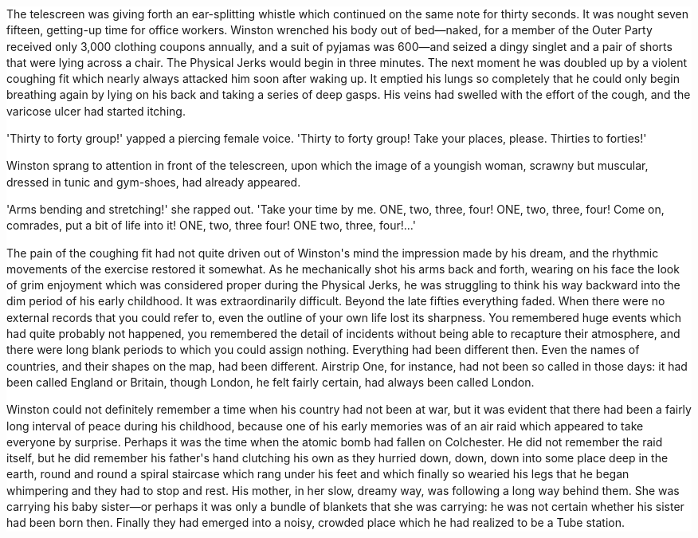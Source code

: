 The telescreen was giving forth an ear-splitting whistle which continued on
the same note for thirty seconds. It was nought seven fifteen, getting-up
time for office workers. Winston wrenched his body out of bed—naked, for
a member of the Outer Party received only 3,000 clothing coupons annually,
and a suit of pyjamas was 600—and seized a dingy singlet and a pair of
shorts that were lying across a chair. The Physical Jerks would begin in
three minutes. The next moment he was doubled up by a violent coughing fit
which nearly always attacked him soon after waking up. It emptied his lungs
so completely that he could only begin breathing again by lying on his back
and taking a series of deep gasps. His veins had swelled with the effort of
the cough, and the varicose ulcer had started itching.

'Thirty to forty group!' yapped a piercing female voice. 'Thirty to forty
group! Take your places, please. Thirties to forties!'

Winston sprang to attention in front of the telescreen, upon which the
image of a youngish woman, scrawny but muscular, dressed in tunic and
gym-shoes, had already appeared.

'Arms bending and stretching!' she rapped out. 'Take your time by me. ONE,
two, three, four! ONE, two, three, four! Come on, comrades, put a bit of
life into it! ONE, two, three four! ONE two, three, four!...'

The pain of the coughing fit had not quite driven out of Winston's mind the
impression made by his dream, and the rhythmic movements of the exercise
restored it somewhat. As he mechanically shot his arms back and forth,
wearing on his face the look of grim enjoyment which was considered proper
during the Physical Jerks, he was struggling to think his way backward into
the dim period of his early childhood. It was extraordinarily difficult.
Beyond the late fifties everything faded. When there were no external
records that you could refer to, even the outline of your own life lost
its sharpness. You remembered huge events which had quite probably not
happened, you remembered the detail of incidents without being able to
recapture their atmosphere, and there were long blank periods to which you
could assign nothing. Everything had been different then. Even the names of
countries, and their shapes on the map, had been different. Airstrip One,
for instance, had not been so called in those days: it had been called
England or Britain, though London, he felt fairly certain, had always been
called London.

Winston could not definitely remember a time when his country had not been
at war, but it was evident that there had been a fairly long interval of
peace during his childhood, because one of his early memories was of an air
raid which appeared to take everyone by surprise. Perhaps it was the time
when the atomic bomb had fallen on Colchester. He did not remember the raid
itself, but he did remember his father's hand clutching his own as they
hurried down, down, down into some place deep in the earth, round and round
a spiral staircase which rang under his feet and which finally so wearied
his legs that he began whimpering and they had to stop and rest. His
mother, in her slow, dreamy way, was following a long way behind them. She
was carrying his baby sister—or perhaps it was only a bundle of blankets
that she was carrying: he was not certain whether his sister had been born
then. Finally they had emerged into a noisy, crowded place which he had
realized to be a Tube station.
